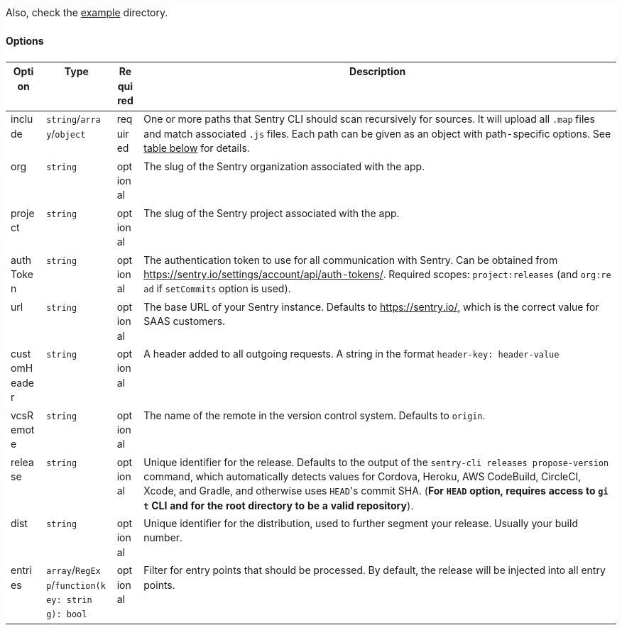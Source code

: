 Also, check the [example](example) directory.

#### Options

| Option             | Type                                                                                | Required | Description                                                                                                                                                                                                                                                                                                                                                                     |
| ------------------ | ----------------------------------------------------------------------------------- | -------- | ------------------------------------------------------------------------------------------------------------------------------------------------------------------------------------------------------------------------------------------------------------------------------------------------------------------------------------------------------------------------------- |
| include            | `string`/`array`/`object`                                                           | required | One or more paths that Sentry CLI should scan recursively for sources. It will upload all `.map` files and match associated `.js` files. Each path can be given as an object with path-specific options. See [table below](#include) for details.                                                                                                                               |
| org                | `string`                                                                            | optional | The slug of the Sentry organization associated with the app.                                                                                                                                                                                                                                                                                                                    |
| project            | `string`                                                                            | optional | The slug of the Sentry project associated with the app.                                                                                                                                                                                                                                                                                                                         |
| authToken          | `string`                                                                            | optional | The authentication token to use for all communication with Sentry. Can be obtained from https://sentry.io/settings/account/api/auth-tokens/. Required scopes: `project:releases` (and `org:read` if `setCommits` option is used).                                                                                                                                               |
| url                | `string`                                                                            | optional | The base URL of your Sentry instance. Defaults to https://sentry.io/, which is the correct value for SAAS customers.                                                                                                                                                                                                                                                            |
| customHeader       | `string`                                                                            | optional | A header added to all outgoing requests. A string in the format `header-key: header-value`                                                                                                                                                                                                                                                                                         |
| vcsRemote          | `string`                                                                            | optional | The name of the remote in the version control system. Defaults to `origin`.                                                                                                                                                                                                                                                                                                     |
| release            | `string`                                                                            | optional | Unique identifier for the release. Defaults to the output of the `sentry-cli releases propose-version` command, which automatically detects values for Cordova, Heroku, AWS CodeBuild, CircleCI, Xcode, and Gradle, and otherwise uses `HEAD`'s commit SHA. (**For `HEAD` option, requires access to `git` CLI and for the root directory to be a valid repository**).          |
| dist               | `string`                                                                            | optional | Unique identifier for the distribution, used to further segment your release. Usually your build number.                                                                                                                                                                                                                                                                        |
| entries            | `array`/`RegExp`/`function(key: string): bool`                                      | optional | Filter for entry points that should be processed. By default, the release will be injected into all entry points.                                                                                                                                                                                                                                                               |